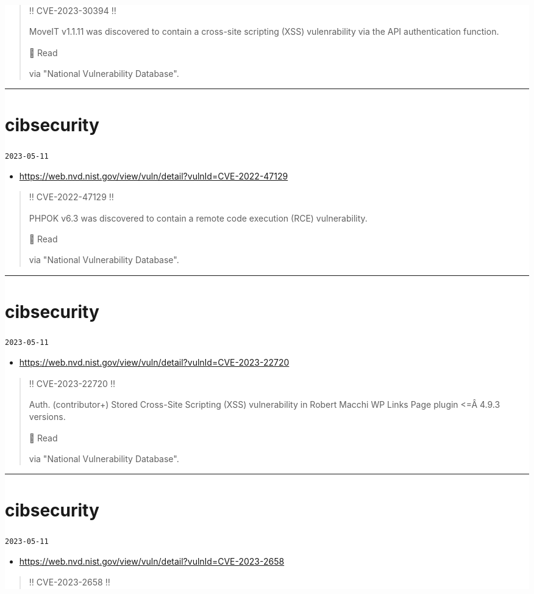 <blockquote>
‼ CVE-2023-30394 ‼

MoveIT v1.1.11 was discovered to contain a cross-site scripting (XSS) vulenrability via the API authentication function.

📖 Read

via &quot;National Vulnerability Database&quot;.
</blockquote>

---

# cibsecurity
`2023-05-11`

* https://web.nvd.nist.gov/view/vuln/detail?vulnId=CVE-2022-47129

<blockquote>
‼ CVE-2022-47129 ‼

PHPOK v6.3 was discovered to contain a remote code execution (RCE) vulnerability.

📖 Read

via &quot;National Vulnerability Database&quot;.
</blockquote>

---

# cibsecurity
`2023-05-11`

* https://web.nvd.nist.gov/view/vuln/detail?vulnId=CVE-2023-22720

<blockquote>
‼ CVE-2023-22720 ‼

Auth. (contributor+) Stored Cross-Site Scripting (XSS) vulnerability in Robert Macchi WP Links Page plugin &lt;&#61;Â 4.9.3 versions.

📖 Read

via &quot;National Vulnerability Database&quot;.
</blockquote>

---

# cibsecurity
`2023-05-11`

* https://web.nvd.nist.gov/view/vuln/detail?vulnId=CVE-2023-2658

<blockquote>
‼ CVE-2023-2658 ‼
